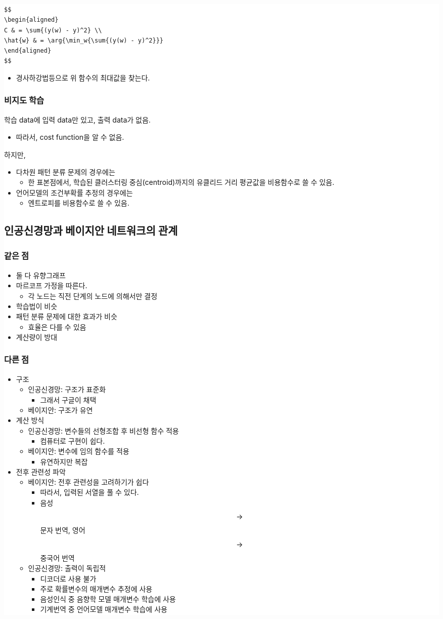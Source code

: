     $$
    \begin{aligned}
    C & = \sum{(y(w) - y)^2} \\
    \hat{w} & = \arg{\min_w{\sum{(y(w) - y)^2}}}
    \end{aligned}
    $$

* 경사하강법등으로 위 함수의 최대값을 찾는다.

### 비지도 학습

학습 data에 입력 data만 있고, 출력 data가 없음.

* 따라서, cost function을 알 수 없음.

하지만,

* 다차원 패턴 분류 문제의 경우에는
  * 한 표본점에서, 학습된 클러스터링 중심(centroid)까지의 유클리드 거리 평균값을 비용함수로 쓸 수 있음.
* 언어모델의 조건부확률 추정의 경우에는
  * 엔트로피를 비용함수로 쓸 수 있음.

## 인공신경망과 베이지안 네트워크의 관계

### 같은 점

* 둘 다 유향그래프
* 마르코프 가정을 따른다.
  * 각 노드는 직전 단계의 노드에 의해서만 결정
* 학습법이 비슷
* 패턴 분류 문제에 대한 효과가 비슷
  * 효율은 다를 수 있음
* 계산량이 방대

### 다른 점

* 구조
  * 인공신경망: 구조가 표준화
    * 그래서 구글이 채택
  * 베이지안: 구조가 유연
* 계산 방식
  * 인공신경망: 변수들의 선형조합 후 비선형 함수 적용
    * 컴퓨터로 구현이 쉽다.
  * 베이지안: 변수에 임의 함수를 적용
    * 유연하지만 복잡
* 전후 관련성 파악
  * 베이지안: 전후 관련성을 고려하기가 쉽다
    * 따라서, 입력된 서열을 풀 수 있다.
    * 음성 $$ \rightarrow $$ 문자 번역, 영어 $$ \rightarrow $$ 중국어 번역
  * 인공신경망: 출력이 독립적
    * 디코더로 사용 불가
    * 주로 확률변수의 매개변수 추정에 사용
    * 음성인식 중 음향학 모델 매개변수 학습에 사용
    * 기계번역 중 언어모델 매개변수 학습에 사용
